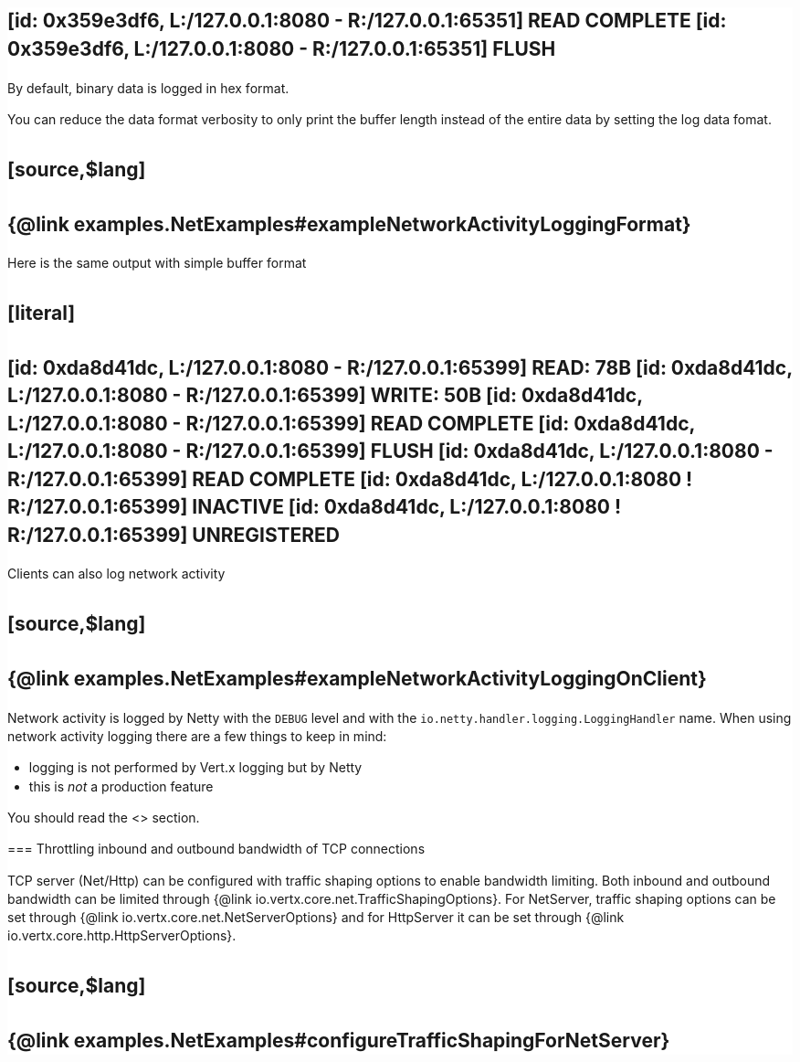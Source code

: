 [id: 0x359e3df6, L:/127.0.0.1:8080 - R:/127.0.0.1:65351] READ COMPLETE
[id: 0x359e3df6, L:/127.0.0.1:8080 - R:/127.0.0.1:65351] FLUSH
----

By default, binary data is logged in hex format.

You can reduce the data format verbosity to only print the buffer length instead of the entire data by setting the log data fomat.


[source,$lang]
----
{@link examples.NetExamples#exampleNetworkActivityLoggingFormat}
----

Here is the same output with simple buffer format

[literal]
----
[id: 0xda8d41dc, L:/127.0.0.1:8080 - R:/127.0.0.1:65399] READ: 78B
[id: 0xda8d41dc, L:/127.0.0.1:8080 - R:/127.0.0.1:65399] WRITE: 50B
[id: 0xda8d41dc, L:/127.0.0.1:8080 - R:/127.0.0.1:65399] READ COMPLETE
[id: 0xda8d41dc, L:/127.0.0.1:8080 - R:/127.0.0.1:65399] FLUSH
[id: 0xda8d41dc, L:/127.0.0.1:8080 - R:/127.0.0.1:65399] READ COMPLETE
[id: 0xda8d41dc, L:/127.0.0.1:8080 ! R:/127.0.0.1:65399] INACTIVE
[id: 0xda8d41dc, L:/127.0.0.1:8080 ! R:/127.0.0.1:65399] UNREGISTERED
----

Clients can also log network activity

[source,$lang]
----
{@link examples.NetExamples#exampleNetworkActivityLoggingOnClient}
----

Network activity is logged by Netty with the `DEBUG` level and with the `io.netty.handler.logging.LoggingHandler`
name. When using network activity logging there are a few things to keep in mind:

- logging is not performed by Vert.x logging but by Netty
- this is *not* a production feature

You should read the <<netty-logging>> section.

=== Throttling inbound and outbound bandwidth of TCP connections

TCP server (Net/Http) can be configured with traffic shaping options to enable bandwidth limiting. Both inbound and outbound
bandwidth can be limited through {@link io.vertx.core.net.TrafficShapingOptions}. For NetServer, traffic shaping options can be set
through {@link io.vertx.core.net.NetServerOptions} and for HttpServer it can be set through {@link io.vertx.core.http.HttpServerOptions}.

[source,$lang]
----
{@link examples.NetExamples#configureTrafficShapingForNetServer}
----
